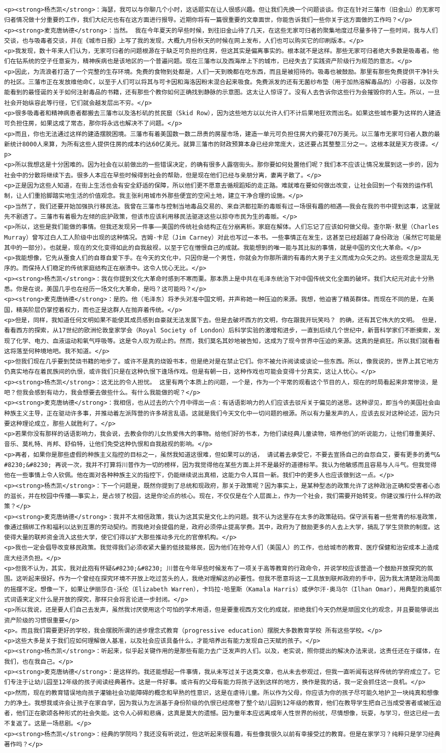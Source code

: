 ```
<p><strong>杨杰凯</strong>：海瑟，我可以与你聊几个小时，这话题实在让人很感兴趣。但让我们先换一个问题谈谈。你正在针对三藩市（旧金山）的无家可归者情况做十分重要的工作，我们大纪元也有在这方面进行报导。近期你将有一篇很重要的文章面世，你能告诉我们一些你关于这方面做的工作吗？</p>
<p><strong>麦克唐纳德</strong>：当然。 我在今年夏天的早些时候，到往旧金山待了几天，在这些无家可归者的聚集地度过尽量多待了一些时间，我与人们交谈，也与吸毒者交谈，并在《城市日报》上写了我的发现，大概九月份秋天的时候在网上发布，人们也可以购买它的印刷版本。</p>
<p>我发现，数十年来人们认为，无家可归者的问题根源在于缺乏可负担的住房，但这其实是偏离事实的。根本就不是这样。那些无家可归者绝大多数是吸毒者。他们在钻系统的空子任意妄为，精神疾病也是该地区的一个普遍问题。现在三藩市以及西海岸上下的城市，已经失去了实践资产阶级行为规范的意志。</p>
<p>因此，为流浪者打造了一个完整的生存环境。免费的食物到处都是，人们一天到晚都在吃东西，而且是被招待的。吸毒也被鼓励。那里有那些免费提供干净针头的社区。三藩市正在发放维他命C，以至于人们可以将其与可卡因和海洛因粉末混合起来吸食。免费派发的还有无菌纱布垫（用于加热溶解毒品的）小容器，以及你能看到的最怪诞的关于如何注射毒品的书籍，还有那些个教你如何正确找到静脉的示意图。这太让人惊讶了。没有人去告诉你这些行为会摧毁你的人生。所以，一旦社会开始纵容此等行径，它们就会越发层出不穷。</p>
<p>很多吸毒者和精神病患者都搬去三藩市以及洛杉矶的贫民窟（Skid Row），因为这些地方以以允许人们不计后果地狂欢而出名。如果这些城市要为这样的人建造可负担住房，如果这成了常态，那你将永远也解决不了问题。</p>
<p>而且，你也无法通过这样的建造摆脱困境。三藩市有着美国数一数二昂贵的房屋市场，建造一单元可负担住房大约要花70万美元。以三藩市无家可归者人数的最新统计8000人来算，为所有这些人提供住房的成本约达60亿美元。就算三藩市的财政预算本身已经非常庞大，这还要占其整整三分之一。这根本就是天方夜谭。</p>
<p>所以我想这是十分困难的。因为社会在以前做出的一些错误决定，的确有很多人露宿街头。那你要如何处置他们呢？我们本不应该让情况发展到这一步的，因为社会中的分散将继续下去。很多人本应在早些时候得到社会的帮助，但是现在他们已经与亲朋分离，妻离子散了。</p>
<p>正是因为这些人知道，在街上生活也会有安全舒适的保障，所以他们更不愿意去循规蹈矩的走正路。难就难在要如何做出改变，让社会回到一个有效的运作机制，让人们重拾脚踏实地生活的价值观念。我主张利用城市外那些便宜的空闲土地，建立干净合理的设施。</p>
<p>当然了，我们还要开始加强执行移民法。我曾在三藩市与控制当地毒品交易的、来自洪都拉斯的毒贩有过一场很有趣的相遇——我会在我的书中提到这事，这里就先不剧透了。三藩市有着极为左倾的庇护政策，但该市应该利用移民法驱逐这些以掠夺市民为生的毒贩。</p>
<p>所以，这些是我们能做的事情。但我还发现另一件事——美国的传统社会结构正在分崩离析。家庭在解体。人们忘记了应该如何做父母。查尔斯·默里（Charles Murray）曾写过白人工人阶级中出现的这种情况。吉姆·卡尼（Jim Carney）对此也写过一本书。一些事情正在发生，这甚至已经超越了身份政治（虽然它可能是其中的一部分）。也就是，现在的文化变得如此的自我敌视，以至于它在憎恨自己的成就。我能想到的唯一能与其比拟的事情，就是中国的文化大革命。</p>
<p>我能想像，它先从蚕食人们的自尊自爱下手。在今天的文化中，只因你是一个男性，你就会为你那所谓的有毒的大男子主义而成为众矢之的。这些观念是混乱无序的。而保持人们稳定的传统家庭结构正在崩溃中。这令人忧心无比。</p>
<p><strong>杨杰凯</strong>：我在你提到文化大革命时感到不寒而栗。那本质上是中共在毛泽东统治下对中国传统文化全面的破坏。我们大纪元对此十分熟悉。你是在说，美国几乎也在经历一场文化大革命，是吗？这可能吗？</p>
<p><strong>麦克唐纳德</strong>：是的。他（毛泽东）将矛头对准中国文明，并声称她一种压迫的来源。我想，他迫害了精英群体。而现在不同的是，在美国，精英阶层仍掌控着权力，而也正是这群人在抛弃着传统。</p>
<p>但是，同样，我知道任何文明如果不能使其成员感到自豪就无法发展下去。但是去破坏西方的文明，你在跟我开玩笑吗？ 的确，还有其它伟大的文明。 但是，看看西方的探索，从17世纪的欧洲伦敦皇家学会（Royal Society of London）后科学实验的激增和进步，一直到后续几个世纪中，新晋科学家们不断摸索，发现了化学、电力、血液运动和氧气呼吸等。这是令人叹为观止的。然而，我们莫名其妙地被告知，这成为了现今世界中压迫的来源。这真的是疯狂。所以我们就看看这将落至何种境地吧。我不知道。</p>
<p>但我们现在几乎要到焚烧书籍的地步了。或许不是真的烧毁书本，但是绝对是在禁止它们。你不被允许阅读或谈论一些东西。所以，像我说的，世界上其它地方仍真实地存在着民族间的仇恨，或许我们只是在这种仇恨下逢场作戏。但是有朝一日，这种作戏也可能会变得十分真实，这让人忧心。</p>
<p><strong>杨杰凯</strong>：这无比的令人担忧。 这里有两个本质上的问题，一个是，作为一个平常的观看这个节目的人，现在的时局看起来非常惨淡，是吧？但我会感到有动力，我会想要去做些什么。有什么我能做的呢？</p>
<p><strong>麦克唐纳德</strong>：我相信，也从过去的六个月中得出一点：有话语影响力的人们应该去驳斥关于偏见的迷思。这种谬见，即当今的美国社会由种族主义主导，正在驱动许多事，并推动着左派阵营的许多胡言乱语。这就是我们今天文化中一切问题的根源。所以有力量发声的人，应该去反对这种论述，因为只要这种理论成立，那些人就胜利了。</p>
<p>若果你没有那样的话语影响力，我会说，去教会你的儿女热爱伟大的事物。给他们好的书本，为他们读经典儿童读物，培养他们的听说能力，让他们尊重美好、音乐、莫札特、肖邦、舒伯特，让他们免受这种仇恨和自我敌视的影响。</p>
<p>再者，如果你是那些虚假的种族主义指控的目标之一，虽然我知道这很难，但如果可以的话， 请试着去承受它，不要去宣扬自己的自怨自艾，要有更多的勇气&#8230;&#8230; 再说一次，我并不打算将川普作为一切的榜样，因为我觉得他在某些方面上并不是最好的道德标竿。我认为他敏感而且容易与人斗气。但我觉得他在一些事情上令人钦佩。他在面对各种种族主义的指控下，仍能继续说出真相，这能力令人耳目一新。我们中的更多人也应该做到这一点。</p>
<p><strong>杨杰凯</strong>：下一个问题是，既然你提到了总统和现政府，那关于政策呢？因为事实上，是某种型态的政策允许了这种政治正确和受害者心态的滋长，并在校园中传播——事实上，是占领了校园，这是你论点的核心。现在，不仅仅是在个人层面上，作为一个社会，我们需要开始转变。你建议推行什么样的政策？</p>
<p><strong>麦克唐纳德</strong>：我并不太相信政策，我认为这其实是文化上的问题。我不认为这里存在太多的政策砝码。保守派有着一些常青的标准政策，像通过捆绑工作和福利以达到互惠的劳动契约。而我绝对会提倡的是，政府必须停止提高学费。其中，政府为了鼓励更多的人去上大学，搞乱了学生贷款的制度。这使得大量的联邦资金流入这些大学，使它们得以扩大那些推动多元化的官僚机构。</p>
<p>我也一定会倡导改变移民政策。我觉得我们必须收紧大量的低技能移民，因为他们在抢夺人们（美国人）的工作，也给城市的教育、医疗保健和治安成本上造成庞大经济负担。</p>
<p>但我不认为，其实，我对此抱有怀疑&#8230;&#8230; 川普在今年早些时候发布了一项关于高等教育的行政命令，并说学校应该营造一个鼓励开放探究的氛围。这听起来很好。作为一个曾经在探究环境不开放上吃过苦头的人，我绝对理解这的必要性。但我不愿意将这一工具放到联邦政府的手中，因为我太清楚政治局面的摇摆不定。想像一下，如果让伊丽莎白·沃伦（Elizabeth Warren），卡玛拉·哈里斯（Kamala Harris）或伊尔汗·奥马尔（Ilhan Omar），用典型的奥威尔式词语来定义什么是开放的探究，那样只会将言论进一步封闭。</p>
<p>所以我说，还是要人们自己去发声，虽然我讨厌使用这个可怕的学术用语，但是要重视西方文化的成就，拒绝我们今天仍然是顽固文化的观念，并且要能够说出资产阶级的习惯很重要</p>
<p>。而且我们需要更好的学校，我会摆脱所谓的进步理念式教育（progressive education）摆脱大多数教育学校 所有这些学校。</p>
<p>这些大多是关于我们应如何理解做人基准，以及社会应该具备什么，才能培养出有能力发现自己天赋的孩子。</p>
<p><strong>杨杰凯</strong>：听起来，似乎起关键作用的是那些有能力去广泛发声的人们。以及，老实说，照你提出的解决办法来说，这责任还在于媒体，在我们，也在我自己。</p>
<p><strong>麦克唐纳德</strong>：是这样的。我还能想起一件事情，我从未写过关于这类文章，也从未去参观过，但我一直听闻有这样传统的学府成立了。它们专注于让幼儿园至12年级的孩子阅读经典著作。这是一件好事。或许有的父母有能力将孩子送到这样的地方，换作是我的话，我一定会抓住这一良机。</p>
<p>然而，现在的教育错误地向孩子灌输社会功能障碍的概念和早熟的性意识，这是在虐待儿童。所以作为父母，你应该为你的孩子尽可能久地护卫一块纯真和想像力的净土。我想我或许会让孩子在家自学，因为我认为左派基于身份阶级的仇恨已经席卷了整个幼儿园到12年级的教育，他们在教导学生把自己当成受害者或被压迫者，他们正在歌颂各种形式的社会失能。这令人心碎和悲痛，这真是莫大的遗憾。因为童年本应远离成年人性世界的纷扰，尽情想像，玩耍，与学习，但这已经一去不复返了。这是一场悲剧。</p>
<p><strong>杨杰凯</strong>：经典的学院吗？我还没有听说过，但这听起来很有趣，有些像我很久以前有幸接受过的教育。但是在家学习？纯粹只是学习经典著作吗？</p>
```